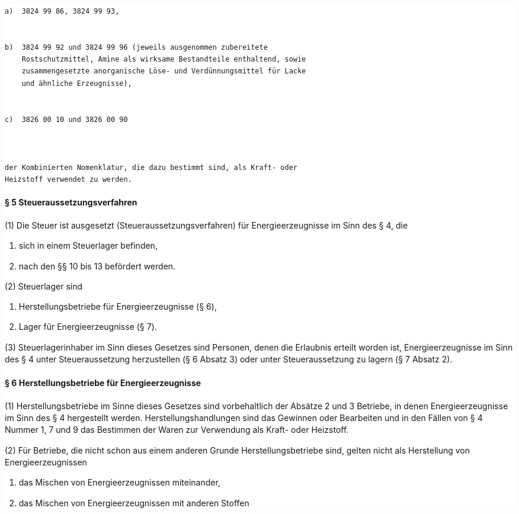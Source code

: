     a)  3824 99 86, 3824 99 93,


    b)  3824 99 92 und 3824 99 96 (jeweils ausgenommen zubereitete
        Rostschutzmittel, Amine als wirksame Bestandteile enthaltend, sowie
        zusammengesetzte anorganische Löse- und Verdünnungsmittel für Lacke
        und ähnliche Erzeugnisse),


    c)  3826 00 10 und 3826 00 90



    der Kombinierten Nomenklatur, die dazu bestimmt sind, als Kraft- oder
    Heizstoff verwendet zu werden.





#### § 5 Steueraussetzungsverfahren

(1) Die Steuer ist ausgesetzt (Steueraussetzungsverfahren) für
Energieerzeugnisse im Sinn des § 4, die

1.  sich in einem Steuerlager befinden,


2.  nach den §§ 10 bis 13 befördert werden.




(2) Steuerlager sind

1.  Herstellungsbetriebe für Energieerzeugnisse (§ 6),


2.  Lager für Energieerzeugnisse (§ 7).




(3) Steuerlagerinhaber im Sinn dieses Gesetzes sind Personen, denen
die Erlaubnis erteilt worden ist, Energieerzeugnisse im Sinn des § 4
unter Steueraussetzung herzustellen (§ 6 Absatz 3) oder unter
Steueraussetzung zu lagern (§ 7 Absatz 2).


#### § 6 Herstellungsbetriebe für Energieerzeugnisse

(1) Herstellungsbetriebe im Sinne dieses Gesetzes sind vorbehaltlich
der Absätze 2 und 3 Betriebe, in denen Energieerzeugnisse im Sinn des
§ 4 hergestellt werden. Herstellungshandlungen sind das Gewinnen oder
Bearbeiten und in den Fällen von § 4 Nummer 1, 7 und 9 das Bestimmen
der Waren zur Verwendung als Kraft- oder Heizstoff.

(2) Für Betriebe, die nicht schon aus einem anderen Grunde
Herstellungsbetriebe sind, gelten nicht als Herstellung von
Energieerzeugnissen

1.  das Mischen von Energieerzeugnissen miteinander,


2.  das Mischen von Energieerzeugnissen mit anderen Stoffen
